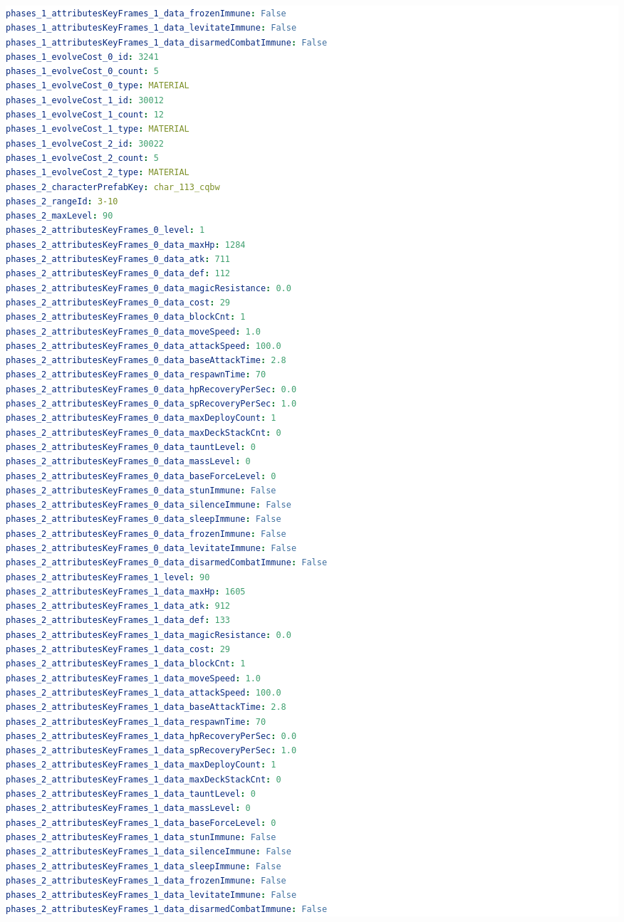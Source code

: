 ```yaml
phases_1_attributesKeyFrames_1_data_frozenImmune: False
phases_1_attributesKeyFrames_1_data_levitateImmune: False
phases_1_attributesKeyFrames_1_data_disarmedCombatImmune: False
phases_1_evolveCost_0_id: 3241
phases_1_evolveCost_0_count: 5
phases_1_evolveCost_0_type: MATERIAL
phases_1_evolveCost_1_id: 30012
phases_1_evolveCost_1_count: 12
phases_1_evolveCost_1_type: MATERIAL
phases_1_evolveCost_2_id: 30022
phases_1_evolveCost_2_count: 5
phases_1_evolveCost_2_type: MATERIAL
phases_2_characterPrefabKey: char_113_cqbw
phases_2_rangeId: 3-10
phases_2_maxLevel: 90
phases_2_attributesKeyFrames_0_level: 1
phases_2_attributesKeyFrames_0_data_maxHp: 1284
phases_2_attributesKeyFrames_0_data_atk: 711
phases_2_attributesKeyFrames_0_data_def: 112
phases_2_attributesKeyFrames_0_data_magicResistance: 0.0
phases_2_attributesKeyFrames_0_data_cost: 29
phases_2_attributesKeyFrames_0_data_blockCnt: 1
phases_2_attributesKeyFrames_0_data_moveSpeed: 1.0
phases_2_attributesKeyFrames_0_data_attackSpeed: 100.0
phases_2_attributesKeyFrames_0_data_baseAttackTime: 2.8
phases_2_attributesKeyFrames_0_data_respawnTime: 70
phases_2_attributesKeyFrames_0_data_hpRecoveryPerSec: 0.0
phases_2_attributesKeyFrames_0_data_spRecoveryPerSec: 1.0
phases_2_attributesKeyFrames_0_data_maxDeployCount: 1
phases_2_attributesKeyFrames_0_data_maxDeckStackCnt: 0
phases_2_attributesKeyFrames_0_data_tauntLevel: 0
phases_2_attributesKeyFrames_0_data_massLevel: 0
phases_2_attributesKeyFrames_0_data_baseForceLevel: 0
phases_2_attributesKeyFrames_0_data_stunImmune: False
phases_2_attributesKeyFrames_0_data_silenceImmune: False
phases_2_attributesKeyFrames_0_data_sleepImmune: False
phases_2_attributesKeyFrames_0_data_frozenImmune: False
phases_2_attributesKeyFrames_0_data_levitateImmune: False
phases_2_attributesKeyFrames_0_data_disarmedCombatImmune: False
phases_2_attributesKeyFrames_1_level: 90
phases_2_attributesKeyFrames_1_data_maxHp: 1605
phases_2_attributesKeyFrames_1_data_atk: 912
phases_2_attributesKeyFrames_1_data_def: 133
phases_2_attributesKeyFrames_1_data_magicResistance: 0.0
phases_2_attributesKeyFrames_1_data_cost: 29
phases_2_attributesKeyFrames_1_data_blockCnt: 1
phases_2_attributesKeyFrames_1_data_moveSpeed: 1.0
phases_2_attributesKeyFrames_1_data_attackSpeed: 100.0
phases_2_attributesKeyFrames_1_data_baseAttackTime: 2.8
phases_2_attributesKeyFrames_1_data_respawnTime: 70
phases_2_attributesKeyFrames_1_data_hpRecoveryPerSec: 0.0
phases_2_attributesKeyFrames_1_data_spRecoveryPerSec: 1.0
phases_2_attributesKeyFrames_1_data_maxDeployCount: 1
phases_2_attributesKeyFrames_1_data_maxDeckStackCnt: 0
phases_2_attributesKeyFrames_1_data_tauntLevel: 0
phases_2_attributesKeyFrames_1_data_massLevel: 0
phases_2_attributesKeyFrames_1_data_baseForceLevel: 0
phases_2_attributesKeyFrames_1_data_stunImmune: False
phases_2_attributesKeyFrames_1_data_silenceImmune: False
phases_2_attributesKeyFrames_1_data_sleepImmune: False
phases_2_attributesKeyFrames_1_data_frozenImmune: False
phases_2_attributesKeyFrames_1_data_levitateImmune: False
phases_2_attributesKeyFrames_1_data_disarmedCombatImmune: False
```
